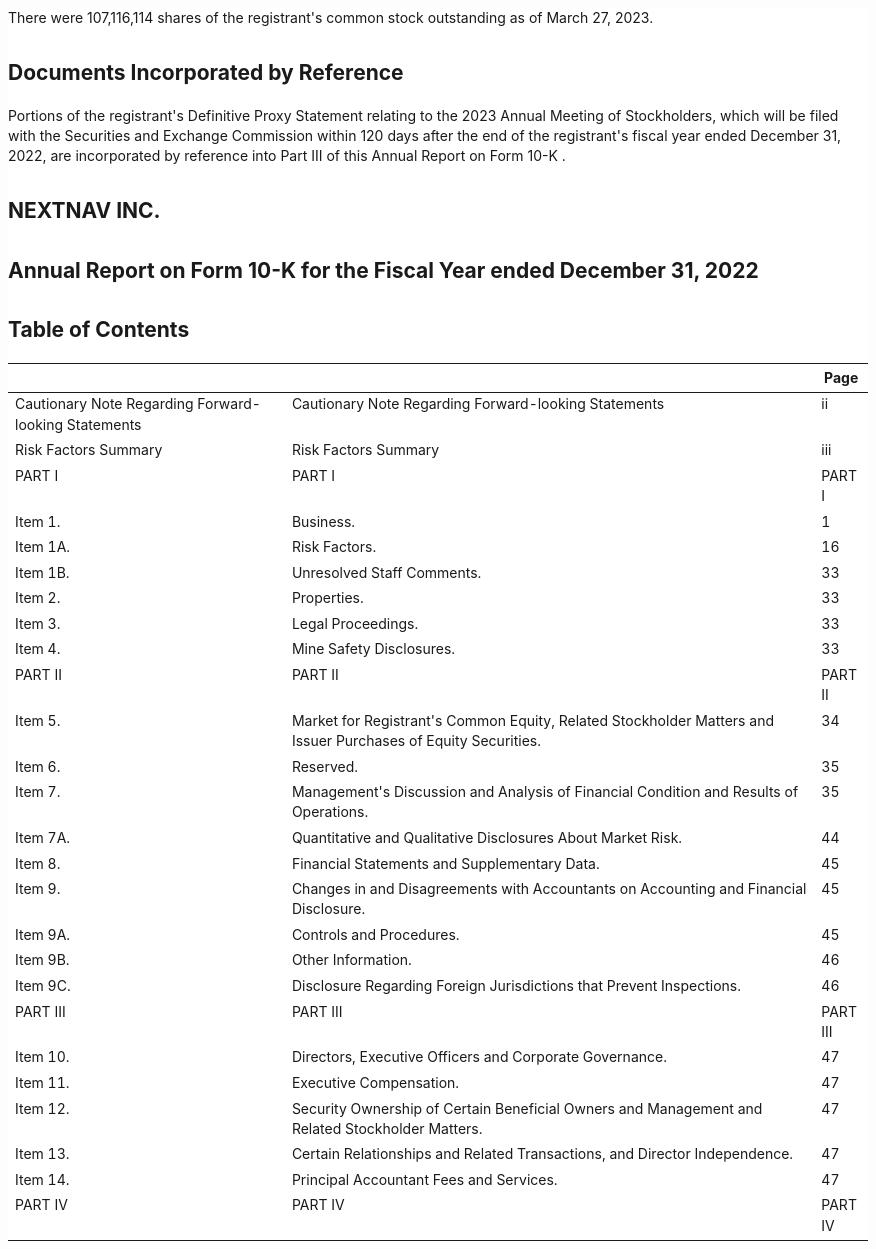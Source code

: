 There were 107,116,114 shares of the registrant's common stock outstanding as of March 27, 2023.

## Documents Incorporated by Reference

Portions of the registrant's Definitive Proxy Statement relating to the 2023 Annual Meeting of Stockholders, which will be filed with the Securities and Exchange Commission within 120 days after the end of the registrant's fiscal year ended December 31, 2022, are incorporated by reference into Part III of this Annual Report on Form 10-K .

## NEXTNAV INC.

## Annual Report on Form 10-K for the Fiscal Year ended December 31, 2022

## Table of Contents

|                                                      |                                                                                                               | Page       |
|------------------------------------------------------|---------------------------------------------------------------------------------------------------------------|------------|
| Cautionary Note Regarding Forward-looking Statements | Cautionary Note Regarding Forward-looking Statements                                                          | ii         |
| Risk Factors Summary                                 | Risk Factors Summary                                                                                          | iii        |
| PART I                                               | PART I                                                                                                        | PART I     |
| Item 1.                                              | Business.                                                                                                     | 1          |
| Item 1A.                                             | Risk Factors.                                                                                                 | 16         |
| Item 1B.                                             | Unresolved Staff Comments.                                                                                    | 33         |
| Item 2.                                              | Properties.                                                                                                   | 33         |
| Item 3.                                              | Legal Proceedings.                                                                                            | 33         |
| Item 4.                                              | Mine Safety Disclosures.                                                                                      | 33         |
| PART II                                              | PART II                                                                                                       | PART II    |
| Item 5.                                              | Market for Registrant's Common Equity, Related Stockholder Matters and Issuer Purchases of Equity Securities. | 34         |
| Item 6.                                              | Reserved.                                                                                                     | 35         |
| Item 7.                                              | Management's Discussion and Analysis of Financial Condition and Results of Operations.                        | 35         |
| Item 7A.                                             | Quantitative and Qualitative Disclosures About Market Risk.                                                   | 44         |
| Item 8.                                              | Financial Statements and Supplementary Data.                                                                  | 45         |
| Item 9.                                              | Changes in and Disagreements with Accountants on Accounting and Financial Disclosure.                         | 45         |
| Item 9A.                                             | Controls and Procedures.                                                                                      | 45         |
| Item 9B.                                             | Other Information.                                                                                            | 46         |
| Item 9C.                                             | Disclosure Regarding Foreign Jurisdictions that Prevent Inspections.                                          | 46         |
| PART III                                             | PART III                                                                                                      | PART III   |
| Item 10.                                             | Directors, Executive Officers and Corporate Governance.                                                       | 47         |
| Item 11.                                             | Executive Compensation.                                                                                       | 47         |
| Item 12.                                             | Security Ownership of Certain Beneficial Owners and Management and Related Stockholder Matters.               | 47         |
| Item 13.                                             | Certain Relationships and Related Transactions, and Director Independence.                                    | 47         |
| Item 14.                                             | Principal Accountant Fees and Services.                                                                       | 47         |
| PART IV                                              | PART IV                                                                                                       | PART IV    |